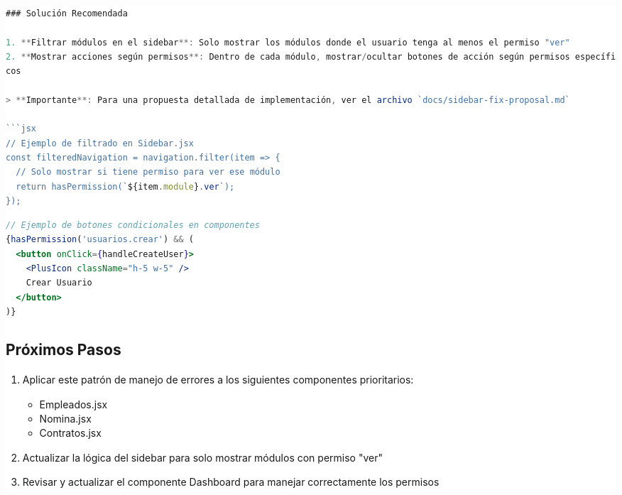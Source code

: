 ```jsx
### Solución Recomendada

1. **Filtrar módulos en el sidebar**: Solo mostrar los módulos donde el usuario tenga al menos el permiso "ver"
2. **Mostrar acciones según permisos**: Dentro de cada módulo, mostrar/ocultar botones de acción según permisos específicos

> **Importante**: Para una propuesta detallada de implementación, ver el archivo `docs/sidebar-fix-proposal.md`

```jsx
// Ejemplo de filtrado en Sidebar.jsx
const filteredNavigation = navigation.filter(item => {
  // Solo mostrar si tiene permiso para ver ese módulo
  return hasPermission(`${item.module}.ver`);
});
```

```jsx
// Ejemplo de botones condicionales en componentes
{hasPermission('usuarios.crear') && (
  <button onClick={handleCreateUser}>
    <PlusIcon className="h-5 w-5" />
    Crear Usuario
  </button>
)}
```

## Próximos Pasos

1. Aplicar este patrón de manejo de errores a los siguientes componentes prioritarios:
   - Empleados.jsx
   - Nomina.jsx
   - Contratos.jsx

2. Actualizar la lógica del sidebar para solo mostrar módulos con permiso "ver"

3. Revisar y actualizar el componente Dashboard para manejar correctamente los permisos
